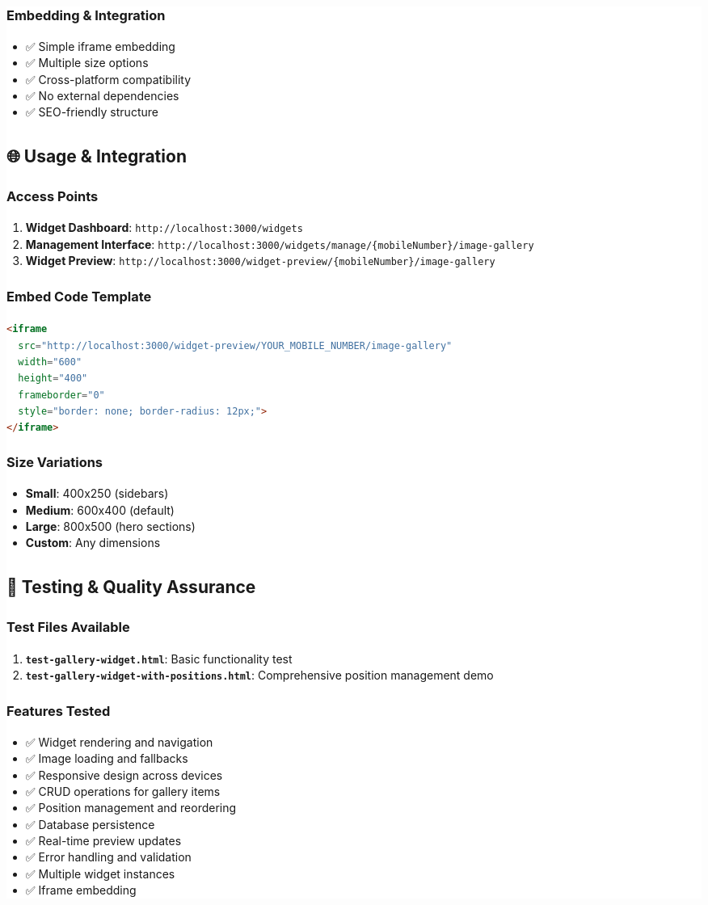 ### Embedding & Integration
- ✅ Simple iframe embedding
- ✅ Multiple size options
- ✅ Cross-platform compatibility
- ✅ No external dependencies
- ✅ SEO-friendly structure

## 🌐 Usage & Integration

### Access Points

1. **Widget Dashboard**: `http://localhost:3000/widgets`
2. **Management Interface**: `http://localhost:3000/widgets/manage/{mobileNumber}/image-gallery`
3. **Widget Preview**: `http://localhost:3000/widget-preview/{mobileNumber}/image-gallery`

### Embed Code Template

```html
<iframe 
  src="http://localhost:3000/widget-preview/YOUR_MOBILE_NUMBER/image-gallery" 
  width="600" 
  height="400" 
  frameborder="0"
  style="border: none; border-radius: 12px;">
</iframe>
```

### Size Variations

- **Small**: 400x250 (sidebars)
- **Medium**: 600x400 (default)
- **Large**: 800x500 (hero sections)
- **Custom**: Any dimensions

## 🚀 Testing & Quality Assurance

### Test Files Available

1. **`test-gallery-widget.html`**: Basic functionality test
2. **`test-gallery-widget-with-positions.html`**: Comprehensive position management demo

### Features Tested

- ✅ Widget rendering and navigation
- ✅ Image loading and fallbacks
- ✅ Responsive design across devices
- ✅ CRUD operations for gallery items
- ✅ Position management and reordering
- ✅ Database persistence
- ✅ Real-time preview updates
- ✅ Error handling and validation
- ✅ Multiple widget instances
- ✅ Iframe embedding
